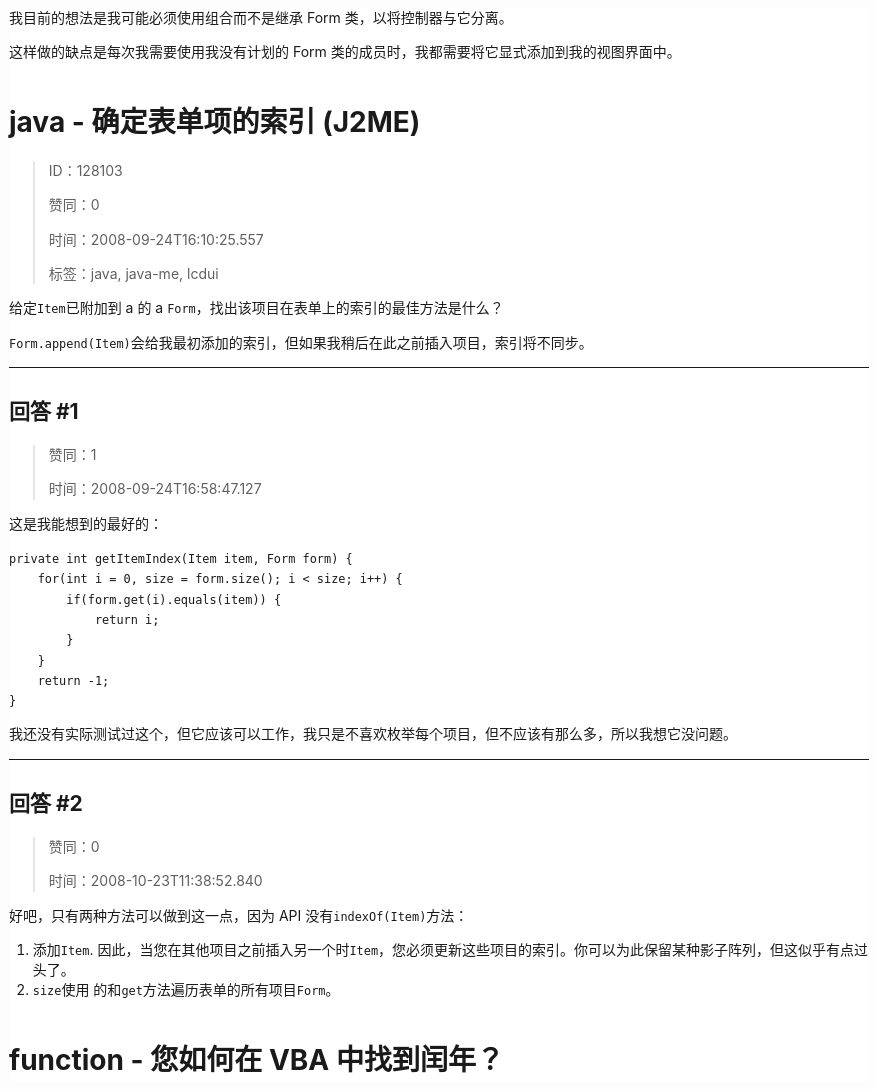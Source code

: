 我目前的想法是我可能必须使用组合而不是继承 Form 类，以将控制器与它分离。

这样做的缺点是每次我需要使用我没有计划的 Form 类的成员时，我都需要将它显式添加到我的视图界面中。

# java - 确定表单项的索引 (J2ME)

> ID：128103
> 
> 赞同：0
> 
> 时间：2008-09-24T16:10:25.557
> 
> 标签：java, java-me, lcdui

给定`Item`已附加到 a 的 a `Form`，找出该项目在表单上的索引的最佳方法是什么？

`Form.append(Item)`会给我最初添加的索引，但如果我稍后在此之前插入项目，索引将不同步。

* * *

## 回答 #1

> 赞同：1
> 
> 时间：2008-09-24T16:58:47.127

这是我能想到的最好的：

```
private int getItemIndex(Item item, Form form) {
    for(int i = 0, size = form.size(); i < size; i++) {
        if(form.get(i).equals(item)) {
            return i;
        }
    }
    return -1;
} 
```

我还没有实际测试过这个，但它应该可以工作，我只是不喜欢枚举每个项目，但不应该有那么多，所以我想它没问题。

* * *

## 回答 #2

> 赞同：0
> 
> 时间：2008-10-23T11:38:52.840

好吧，只有两种方法可以做到这一点，因为 API 没有`indexOf(Item)`方法：

1.  添加`Item`. 因此，当您在其他项目之前插入另一个时`Item`，您必须更新这些项目的索引。你可以为此保留某种影子阵列，但这似乎有点过头了。
2.  `size`使用 的和`get`方法遍历表单的所有项目`Form`。

# function - 您如何在 VBA 中找到闰年？
